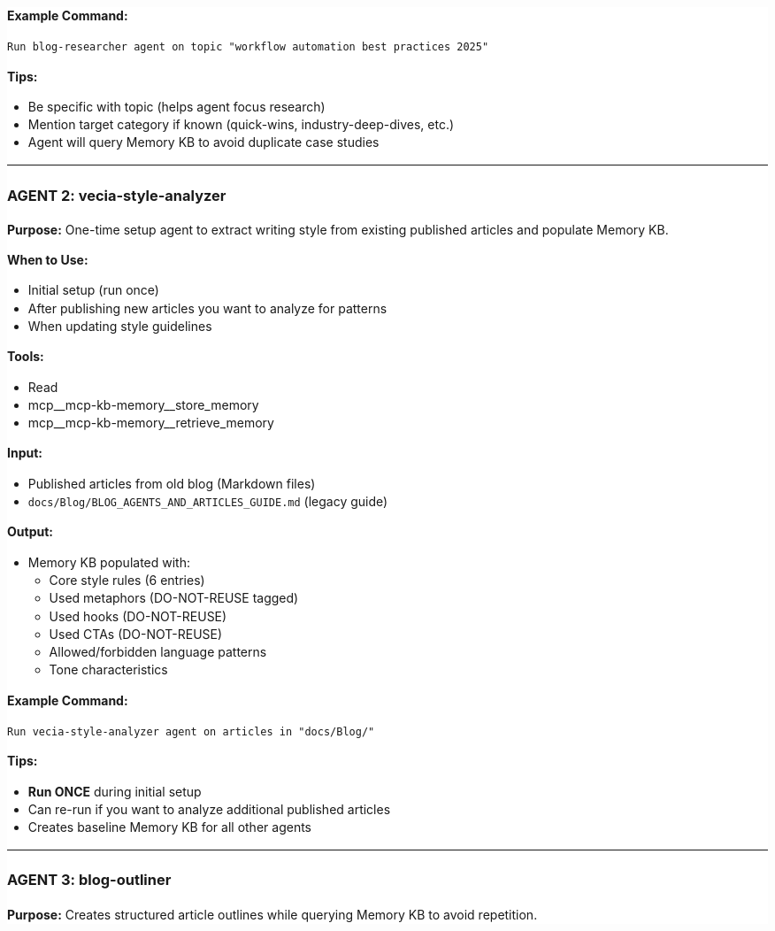 **Example Command:**
```
Run blog-researcher agent on topic "workflow automation best practices 2025"
```

**Tips:**
- Be specific with topic (helps agent focus research)
- Mention target category if known (quick-wins, industry-deep-dives, etc.)
- Agent will query Memory KB to avoid duplicate case studies

---

### AGENT 2: vecia-style-analyzer

**Purpose:** One-time setup agent to extract writing style from existing published articles and populate Memory KB.

**When to Use:**
- Initial setup (run once)
- After publishing new articles you want to analyze for patterns
- When updating style guidelines

**Tools:**
- Read
- mcp__mcp-kb-memory__store_memory
- mcp__mcp-kb-memory__retrieve_memory

**Input:**
- Published articles from old blog (Markdown files)
- `docs/Blog/BLOG_AGENTS_AND_ARTICLES_GUIDE.md` (legacy guide)

**Output:**
- Memory KB populated with:
  - Core style rules (6 entries)
  - Used metaphors (DO-NOT-REUSE tagged)
  - Used hooks (DO-NOT-REUSE)
  - Used CTAs (DO-NOT-REUSE)
  - Allowed/forbidden language patterns
  - Tone characteristics

**Example Command:**
```
Run vecia-style-analyzer agent on articles in "docs/Blog/"
```

**Tips:**
- **Run ONCE** during initial setup
- Can re-run if you want to analyze additional published articles
- Creates baseline Memory KB for all other agents

---

### AGENT 3: blog-outliner

**Purpose:** Creates structured article outlines while querying Memory KB to avoid repetition.
